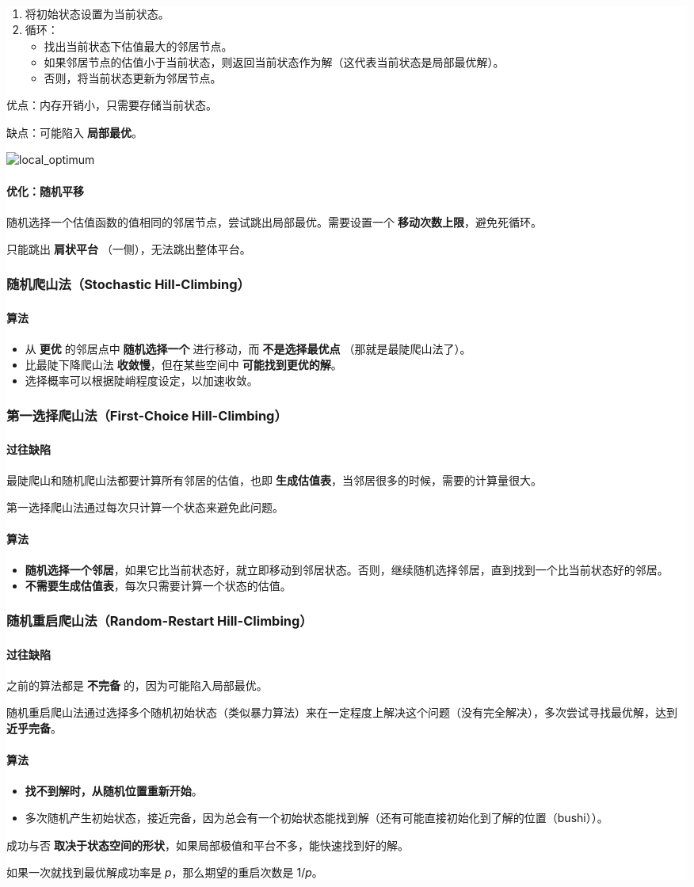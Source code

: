 1. 将初始状态设置为当前状态。
2. 循环：
   - 找出当前状态下估值最大的邻居节点。
   - 如果邻居节点的估值小于当前状态，则返回当前状态作为解（这代表当前状态是局部最优解）。
   - 否则，将当前状态更新为邻居节点。

优点：内存开销小，只需要存储当前状态。

缺点：可能陷入 **局部最优**。

![local_optimum](https://cdn.arthals.ink/bed/2024/05/local_optimum-ec1545bd0c6f08ff64f2d1ceac7c616c.png)

#### 优化：随机平移

随机选择一个估值函数的值相同的邻居节点，尝试跳出局部最优。需要设置一个 **移动次数上限**，避免死循环。

只能跳出 **肩状平台** （一侧），无法跳出整体平台。

### 随机爬山法（Stochastic Hill-Climbing）

#### 算法

- 从 **更优** 的邻居点中 **随机选择一个** 进行移动，而 **不是选择最优点** （那就是最陡爬山法了）。
- 比最陡下降爬山法 **收敛慢**，但在某些空间中 **可能找到更优的解**。
- 选择概率可以根据陡峭程度设定，以加速收敛。

### 第一选择爬山法（First-Choice Hill-Climbing）

#### 过往缺陷

最陡爬山和随机爬山法都要计算所有邻居的估值，也即 **生成估值表**，当邻居很多的时候，需要的计算量很大。

第一选择爬山法通过每次只计算一个状态来避免此问题。

#### 算法

- **随机选择一个邻居**，如果它比当前状态好，就立即移动到邻居状态。否则，继续随机选择邻居，直到找到一个比当前状态好的邻居。
- **不需要生成估值表**，每次只需要计算一个状态的估值。

### 随机重启爬山法（Random-Restart Hill-Climbing）

#### 过往缺陷

之前的算法都是 **不完备** 的，因为可能陷入局部最优。

随机重启爬山法通过选择多个随机初始状态（类似暴力算法）来在一定程度上解决这个问题（没有完全解决），多次尝试寻找最优解，达到 **近乎完备**。

#### 算法

- **找不到解时，从随机位置重新开始**。

- 多次随机产生初始状态，接近完备，因为总会有一个初始状态能找到解（还有可能直接初始化到了解的位置（bushi））。

成功与否 **取决于状态空间的形状**，如果局部极值和平台不多，能快速找到好的解。

如果一次就找到最优解成功率是 $p$，那么期望的重启次数是 $1/p$。
